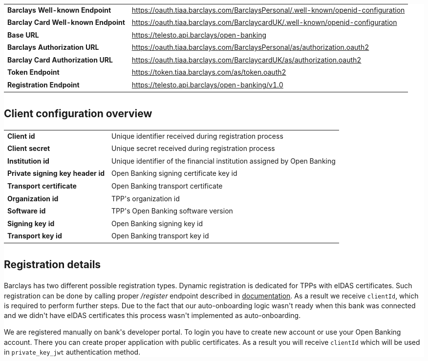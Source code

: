 |                                      |                                                                                   |
|--------------------------------------|-----------------------------------------------------------------------------------|
| **Barclays Well-known Endpoint**     | https://oauth.tiaa.barclays.com/BarclaysPersonal/.well-known/openid-configuration |
| **Barclay Card Well-known Endpoint** | https://oauth.tiaa.barclays.com/BarclaycardUK/.well-known/openid-configuration    |
| **Base URL**                         | https://telesto.api.barclays/open-banking                                         |
| **Barclays Authorization URL**       | https://oauth.tiaa.barclays.com/BarclaysPersonal/as/authorization.oauth2          |
| **Barclay Card Authorization URL**   | https://oauth.tiaa.barclays.com/BarclaycardUK/as/authorization.oauth2             |  
| **Token Endpoint**                   | https://token.tiaa.barclays.com/as/token.oauth2                                   |
| **Registration Endpoint**            | https://telesto.api.barclays/open-banking/v1.0                                    |  

## Client configuration overview

|                                   |                                                                         |
|-----------------------------------|-------------------------------------------------------------------------|
| **Client id**                     | Unique identifier received during registration process                  |
| **Client secret**                 | Unique secret received during registration process                      |  
| **Institution id**                | Unique identifier of the financial institution assigned by Open Banking |
| **Private signing key header id** | Open Banking signing certificate key id                                 |
| **Transport certificate**         | Open Banking transport certificate                                      |
| **Organization id**               | TPP's organization id                                                   |
| **Software id**                   | TPP's Open Banking software version                                     |
| **Signing key id**                | Open Banking signing key id                                             |
| **Transport key id**              | Open Banking transport key id                                           |

## Registration details

Barclays has two different possible registration types. Dynamic registration is dedicated for TPPs with eIDAS certificates.
Such registration can be done by calling proper _/register_ endpoint described in [documentation][3]. As a result we receive `clientId`, 
which is required to perform further steps. Due to the fact that our auto-onboarding logic wasn't ready when this bank 
was connected and we didn't have eIDAS certificates this process wasn't implemented as auto-onboarding.

We are registered manually on bank's developer portal. To login you have to create new account or use your Open Banking
account. There you can create proper application with public certificates. As a result you will receive `clientId` which
will be used in `private_key_jwt` authentication method. 


[1]: <https://yolt.atlassian.net/issues/?jql=project%20%3D%20C4PO%20AND%20component%20%3D%20BARCLAYS%20AND%20status%20!%3D%20Done%20AND%20Resolution%20%3D%20Unresolved%20ORDER%20BY%20status>
[2]: <https://standards.openbanking.org.uk/>
[3]: <https://developer.barclays.com/apis/dynamic-client-registration/ace18310-2523-49f0-a66d-4c6e37aae59f.bdn/documentation>